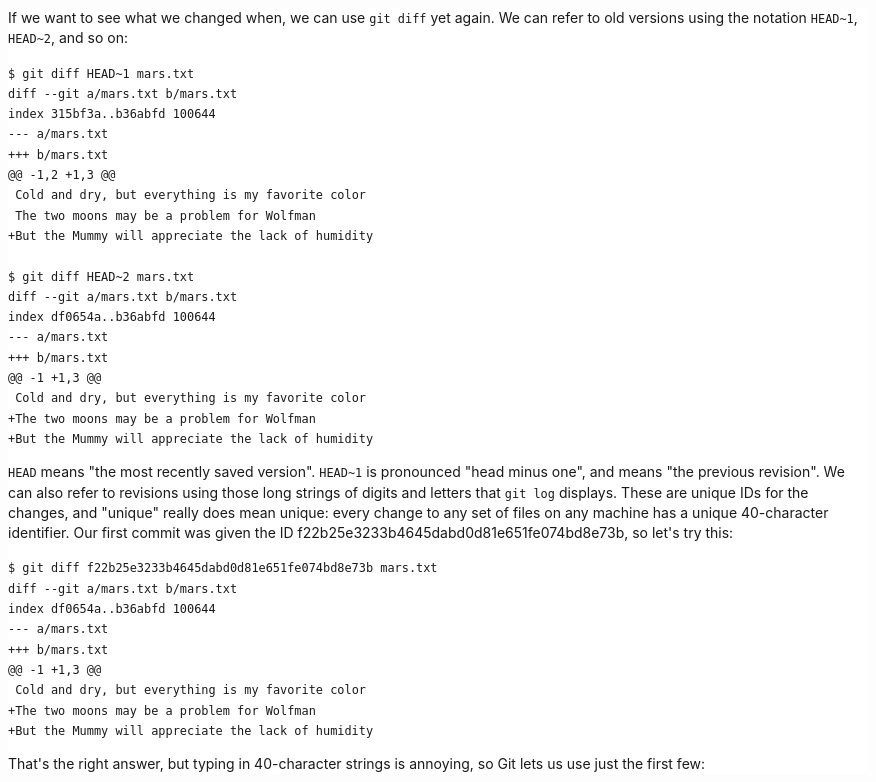 If we want to see what we changed when,
we can use `git diff` yet again.
We can refer to old versions
using the notation `HEAD~1`, `HEAD~2`, and so on:

```
$ git diff HEAD~1 mars.txt
diff --git a/mars.txt b/mars.txt
index 315bf3a..b36abfd 100644
--- a/mars.txt
+++ b/mars.txt
@@ -1,2 +1,3 @@
 Cold and dry, but everything is my favorite color
 The two moons may be a problem for Wolfman
+But the Mummy will appreciate the lack of humidity

$ git diff HEAD~2 mars.txt
diff --git a/mars.txt b/mars.txt
index df0654a..b36abfd 100644
--- a/mars.txt
+++ b/mars.txt
@@ -1 +1,3 @@
 Cold and dry, but everything is my favorite color
+The two moons may be a problem for Wolfman
+But the Mummy will appreciate the lack of humidity
```

`HEAD` means "the most recently saved version".
`HEAD~1` is pronounced "head minus one",
and means "the previous revision".
We can also refer to revisions using
those long strings of digits and letters
that `git log` displays.
These are unique IDs for the changes,
and "unique" really does mean unique:
every change to any set of files on any machine
has a unique 40-character identifier.
Our first commit was given the ID
f22b25e3233b4645dabd0d81e651fe074bd8e73b,
so let's try this:

```
$ git diff f22b25e3233b4645dabd0d81e651fe074bd8e73b mars.txt
diff --git a/mars.txt b/mars.txt
index df0654a..b36abfd 100644
--- a/mars.txt
+++ b/mars.txt
@@ -1 +1,3 @@
 Cold and dry, but everything is my favorite color
+The two moons may be a problem for Wolfman
+But the Mummy will appreciate the lack of humidity
```

That's the right answer,
but typing in 40-character strings is annoying,
so Git lets us use just the first few:
